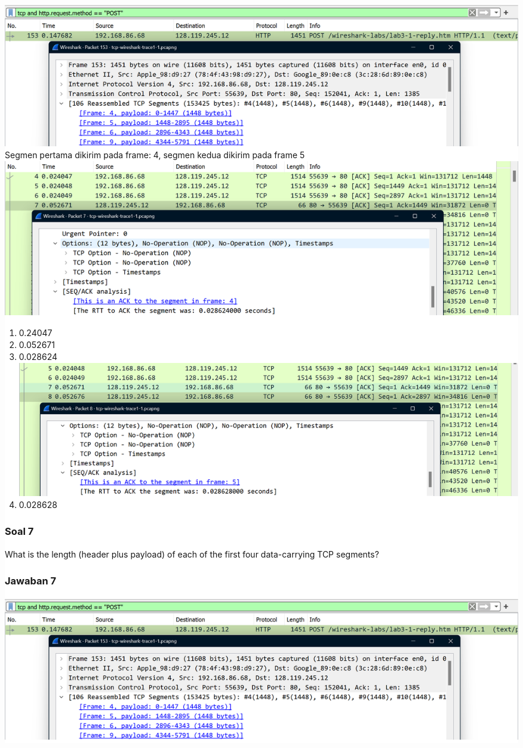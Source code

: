 ![6](images/6.png)
Segmen pertama dikirim pada frame: 4, segmen kedua dikirim pada frame 5
![6a](images/6a.png)
1. 0.24047
2. 0.052671
3. 0.028624
![6d](images/6d.png)
4. 0.028628
### Soal 7
What is the length (header plus payload) of each of the first four data-carrying TCP segments?
### Jawaban 7
![6](images/6.png)